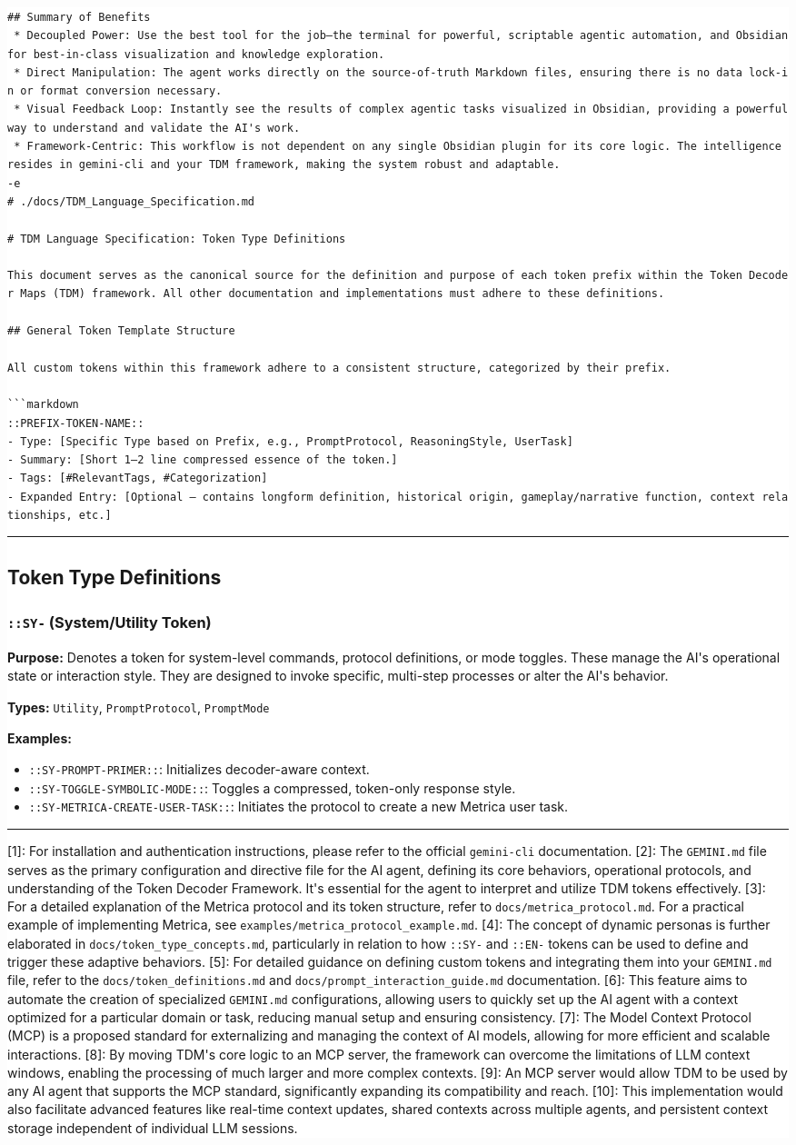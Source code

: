 ```
## Summary of Benefits
 * Decoupled Power: Use the best tool for the job—the terminal for powerful, scriptable agentic automation, and Obsidian for best-in-class visualization and knowledge exploration.
 * Direct Manipulation: The agent works directly on the source-of-truth Markdown files, ensuring there is no data lock-in or format conversion necessary.
 * Visual Feedback Loop: Instantly see the results of complex agentic tasks visualized in Obsidian, providing a powerful way to understand and validate the AI's work.
 * Framework-Centric: This workflow is not dependent on any single Obsidian plugin for its core logic. The intelligence resides in gemini-cli and your TDM framework, making the system robust and adaptable.
-e 
# ./docs/TDM_Language_Specification.md

# TDM Language Specification: Token Type Definitions

This document serves as the canonical source for the definition and purpose of each token prefix within the Token Decoder Maps (TDM) framework. All other documentation and implementations must adhere to these definitions.

## General Token Template Structure

All custom tokens within this framework adhere to a consistent structure, categorized by their prefix.

```markdown
::PREFIX-TOKEN-NAME::
- Type: [Specific Type based on Prefix, e.g., PromptProtocol, ReasoningStyle, UserTask]
- Summary: [Short 1–2 line compressed essence of the token.]
- Tags: [#RelevantTags, #Categorization]
- Expanded Entry: [Optional — contains longform definition, historical origin, gameplay/narrative function, context relationships, etc.]
```

---

## Token Type Definitions

### `::SY-` (System/Utility Token)

**Purpose:** Denotes a token for system-level commands, protocol definitions, or mode toggles. These manage the AI's operational state or interaction style. They are designed to invoke specific, multi-step processes or alter the AI's behavior.

**Types:** `Utility`, `PromptProtocol`, `PromptMode`

**Examples:**
- `::SY-PROMPT-PRIMER::`: Initializes decoder-aware context.
- `::SY-TOGGLE-SYMBOLIC-MODE::`: Toggles a compressed, token-only response style.
- `::SY-METRICA-CREATE-USER-TASK::`: Initiates the protocol to create a new Metrica user task.

---


[1]: For installation and authentication instructions, please refer to the official `gemini-cli` documentation.
[2]: The `GEMINI.md` file serves as the primary configuration and directive file for the AI agent, defining its core behaviors, operational protocols, and understanding of the Token Decoder Framework. It's essential for the agent to interpret and utilize TDM tokens effectively.
[3]: For a detailed explanation of the Metrica protocol and its token structure, refer to `docs/metrica_protocol.md`. For a practical example of implementing Metrica, see `examples/metrica_protocol_example.md`.
[4]: The concept of dynamic personas is further elaborated in `docs/token_type_concepts.md`, particularly in relation to how `::SY-` and `::EN-` tokens can be used to define and trigger these adaptive behaviors.
[5]: For detailed guidance on defining custom tokens and integrating them into your `GEMINI.md` file, refer to the `docs/token_definitions.md` and `docs/prompt_interaction_guide.md` documentation.
[6]: This feature aims to automate the creation of specialized `GEMINI.md` configurations, allowing users to quickly set up the AI agent with a context optimized for a particular domain or task, reducing manual setup and ensuring consistency.
[7]: The Model Context Protocol (MCP) is a proposed standard for externalizing and managing the context of AI models, allowing for more efficient and scalable interactions.
[8]: By moving TDM's core logic to an MCP server, the framework can overcome the limitations of LLM context windows, enabling the processing of much larger and more complex contexts.
[9]: An MCP server would allow TDM to be used by any AI agent that supports the MCP standard, significantly expanding its compatibility and reach.
[10]: This implementation would also facilitate advanced features like real-time context updates, shared contexts across multiple agents, and persistent context storage independent of individual LLM sessions.